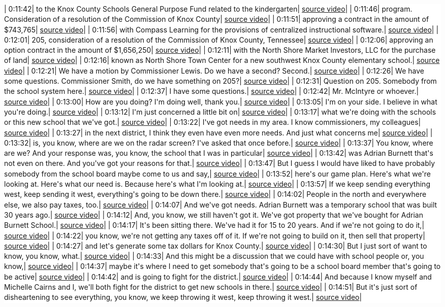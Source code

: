 | 0:11:42| to the Knox County Schools General Purpose Fund related to the kindergarten| [source video](https://archive.org/details/cocom100222part1?start=702)|
| 0:11:46| program. Consideration of a resolution of the Commission of Knox County| [source video](https://archive.org/details/cocom100222part1?start=706)|
| 0:11:51| approving a contract in the amount of $743,765| [source video](https://archive.org/details/cocom100222part1?start=711)|
| 0:11:56| with Compass Learning for the provisions of centralized instructional software.| [source video](https://archive.org/details/cocom100222part1?start=716)|
| 0:12:01| 205, consideration of a resolution of the Commission of Knox County, Tennessee| [source video](https://archive.org/details/cocom100222part1?start=721)|
| 0:12:06| approving an option contract in the amount of $1,656,250| [source video](https://archive.org/details/cocom100222part1?start=726)|
| 0:12:11| with the North Shore Market Investors, LLC for the purchase of land| [source video](https://archive.org/details/cocom100222part1?start=731)|
| 0:12:16| known as North Shore Town Center for a new southwest Knox County elementary school.| [source video](https://archive.org/details/cocom100222part1?start=736)|
| 0:12:21| We have a motion by Commissioner Lewis. Do we have a second? Second.| [source video](https://archive.org/details/cocom100222part1?start=741)|
| 0:12:26| We have some questions. Commissioner Smith, do we have something on 205?| [source video](https://archive.org/details/cocom100222part1?start=746)|
| 0:12:31| Question on 205. Somebody from the school system here.| [source video](https://archive.org/details/cocom100222part1?start=751)|
| 0:12:37| I have some questions.| [source video](https://archive.org/details/cocom100222part1?start=757)|
| 0:12:42| Mr. McIntyre or whoever.| [source video](https://archive.org/details/cocom100222part1?start=762)|
| 0:13:00| How are you doing? I'm doing well, thank you.| [source video](https://archive.org/details/cocom100222part1?start=780)|
| 0:13:05| I'm on your side. I believe in what you're doing.| [source video](https://archive.org/details/cocom100222part1?start=785)|
| 0:13:12| I'm just concerned a little bit on| [source video](https://archive.org/details/cocom100222part1?start=792)|
| 0:13:17| what we're doing with the schools or this new school that we've got.| [source video](https://archive.org/details/cocom100222part1?start=797)|
| 0:13:22| I've got needs in my area. I know commissioners, my colleagues| [source video](https://archive.org/details/cocom100222part1?start=802)|
| 0:13:27| in the next district, I think they even have even more needs. And just what concerns me| [source video](https://archive.org/details/cocom100222part1?start=807)|
| 0:13:32| is, you know, where are we on the radar screen? I've asked that once before.| [source video](https://archive.org/details/cocom100222part1?start=812)|
| 0:13:37| You know, where are we? And your response was, you know, the school that I was in particular| [source video](https://archive.org/details/cocom100222part1?start=817)|
| 0:13:42| was Adrian Burnett that's not even on there. And you've got your reasons for that.| [source video](https://archive.org/details/cocom100222part1?start=822)|
| 0:13:47| But I guess I would have liked to have probably somebody from the school board maybe come to us and say,| [source video](https://archive.org/details/cocom100222part1?start=827)|
| 0:13:52| here's our game plan. Here's what we're looking at. Here's what our need is. Because here's what I'm looking at.| [source video](https://archive.org/details/cocom100222part1?start=832)|
| 0:13:57| If we keep sending everything west, keep sending it west, everything's going to be down there.| [source video](https://archive.org/details/cocom100222part1?start=837)|
| 0:14:02| People in the north and everywhere else, we also pay taxes, too.| [source video](https://archive.org/details/cocom100222part1?start=842)|
| 0:14:07| And we've got needs. Adrian Burnett was a temporary school that was built 30 years ago.| [source video](https://archive.org/details/cocom100222part1?start=847)|
| 0:14:12| And, you know, we still haven't got it. We've got property that we've bought for Adrian Burnett School.| [source video](https://archive.org/details/cocom100222part1?start=852)|
| 0:14:17| It's been sitting there. We've had it for 15 to 20 years. And if we're not going to do it,| [source video](https://archive.org/details/cocom100222part1?start=857)|
| 0:14:22| you know, we're not getting any taxes off of it. If we're not going to build on it, then sell that property| [source video](https://archive.org/details/cocom100222part1?start=862)|
| 0:14:27| and let's generate some tax dollars for Knox County.| [source video](https://archive.org/details/cocom100222part1?start=867)|
| 0:14:30| But I just sort of want to know, you know, what.| [source video](https://archive.org/details/cocom100222part1?start=870)|
| 0:14:33| And this might be a discussion that we could have with school people or, you know,| [source video](https://archive.org/details/cocom100222part1?start=873)|
| 0:14:37| maybe it's where I need to get somebody that's going to be a school board member that's going to be active| [source video](https://archive.org/details/cocom100222part1?start=877)|
| 0:14:42| and is going to fight for the district.| [source video](https://archive.org/details/cocom100222part1?start=882)|
| 0:14:44| And because I know myself and Michelle Cairns and I, we'll both fight for the district to get new schools in there.| [source video](https://archive.org/details/cocom100222part1?start=884)|
| 0:14:51| But it's just sort of disheartening to see everything, you know, we keep throwing it west, keep throwing it west.| [source video](https://archive.org/details/cocom100222part1?start=891)|